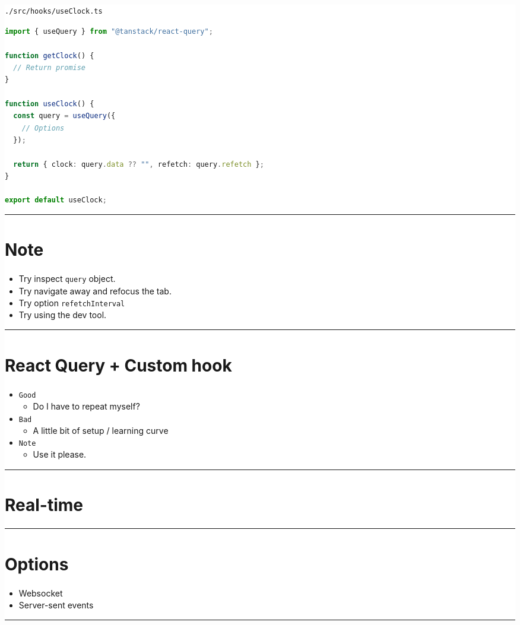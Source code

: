 
`./src/hooks/useClock.ts`

```ts
import { useQuery } from "@tanstack/react-query";

function getClock() {
  // Return promise
}

function useClock() {
  const query = useQuery({
    // Options
  });

  return { clock: query.data ?? "", refetch: query.refetch };
}

export default useClock;
```

---

# Note

- Try inspect `query` object.
- Try navigate away and refocus the tab.
- Try option `refetchInterval`
- Try using the dev tool.

---

# React Query + Custom hook

- `Good`
  - Do I have to repeat myself?
- `Bad`
  - A little bit of setup / learning curve
- `Note`
  - Use it please.

---

# Real-time

---

# Options

- Websocket
- Server-sent events

---